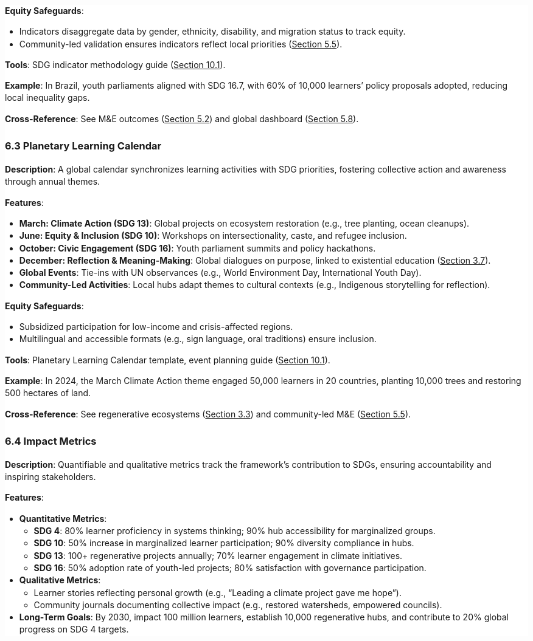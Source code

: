 **Equity Safeguards**:
- Indicators disaggregate data by gender, ethnicity, disability, and migration status to track equity.
- Community-led validation ensures indicators reflect local priorities ([Section 5.5](/framework/docs/implementation/education#55-community-led-mne)).

**Tools**: SDG indicator methodology guide ([Section 10.1](/framework/docs/implementation/education#10-appendices)).

**Example**: In Brazil, youth parliaments aligned with SDG 16.7, with 60% of 10,000 learners’ policy proposals adopted, reducing local inequality gaps.

**Cross-Reference**: See M&E outcomes ([Section 5.2](/framework/docs/implementation/education#52-learning-outcomes)) and global dashboard ([Section 5.8](/framework/docs/implementation/education#58-global-data-visualization-dashboard)).

### <a id="63-planetary-learning-calendar"></a>6.3 Planetary Learning Calendar
**Description**: A global calendar synchronizes learning activities with SDG priorities, fostering collective action and awareness through annual themes.

**Features**:
- **March: Climate Action (SDG 13)**: Global projects on ecosystem restoration (e.g., tree planting, ocean cleanups).
- **June: Equity & Inclusion (SDG 10)**: Workshops on intersectionality, caste, and refugee inclusion.
- **October: Civic Engagement (SDG 16)**: Youth parliament summits and policy hackathons.
- **December: Reflection & Meaning-Making**: Global dialogues on purpose, linked to existential education ([Section 3.7](/framework/docs/implementation/education#03-structural-components)).
- **Global Events**: Tie-ins with UN observances (e.g., World Environment Day, International Youth Day).
- **Community-Led Activities**: Local hubs adapt themes to cultural contexts (e.g., Indigenous storytelling for reflection).

**Equity Safeguards**:
- Subsidized participation for low-income and crisis-affected regions.
- Multilingual and accessible formats (e.g., sign language, oral traditions) ensure inclusion.

**Tools**: Planetary Learning Calendar template, event planning guide ([Section 10.1](/framework/docs/implementation/education#10-appendices)).

**Example**: In 2024, the March Climate Action theme engaged 50,000 learners in 20 countries, planting 10,000 trees and restoring 500 hectares of land.

**Cross-Reference**: See regenerative ecosystems ([Section 3.3](/framework/docs/implementation/education#03-structural-components)) and community-led M&E ([Section 5.5](/framework/docs/implementation/education#55-community-led-mne)).

### <a id="64-impact-metrics"></a>6.4 Impact Metrics
**Description**: Quantifiable and qualitative metrics track the framework’s contribution to SDGs, ensuring accountability and inspiring stakeholders.

**Features**:
- **Quantitative Metrics**:
  - **SDG 4**: 80% learner proficiency in systems thinking; 90% hub accessibility for marginalized groups.
  - **SDG 10**: 50% increase in marginalized learner participation; 90% diversity compliance in hubs.
  - **SDG 13**: 100+ regenerative projects annually; 70% learner engagement in climate initiatives.
  - **SDG 16**: 50% adoption rate of youth-led projects; 80% satisfaction with governance participation.
- **Qualitative Metrics**:
  - Learner stories reflecting personal growth (e.g., “Leading a climate project gave me hope”).
  - Community journals documenting collective impact (e.g., restored watersheds, empowered councils).
- **Long-Term Goals**: By 2030, impact 100 million learners, establish 10,000 regenerative hubs, and contribute to 20% global progress on SDG 4 targets.
